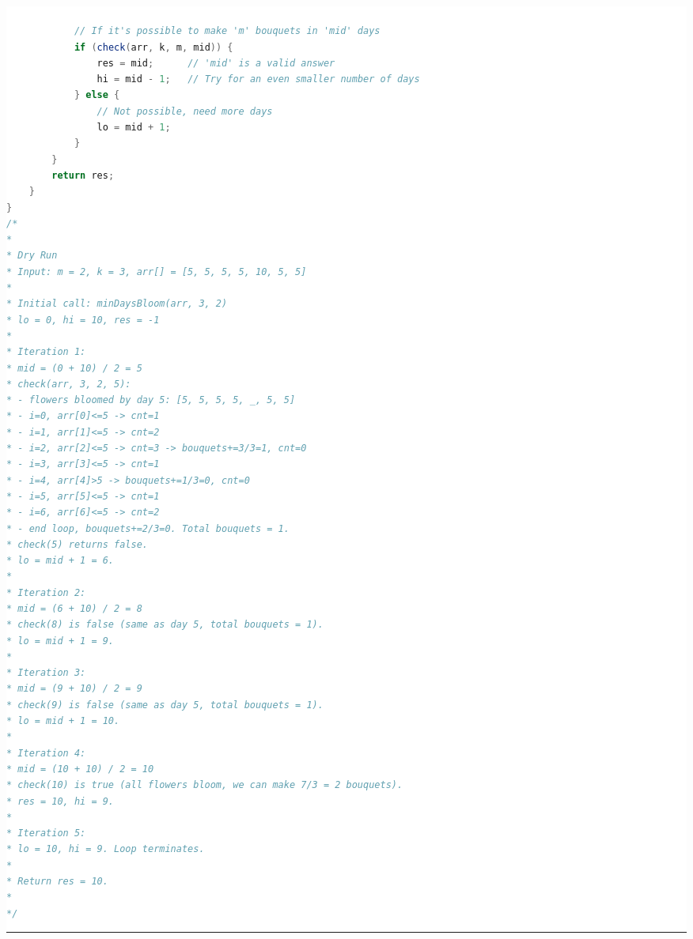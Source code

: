 ```java

            // If it's possible to make 'm' bouquets in 'mid' days
            if (check(arr, k, m, mid)) {
                res = mid;      // 'mid' is a valid answer
                hi = mid - 1;   // Try for an even smaller number of days
            } else {
                // Not possible, need more days
                lo = mid + 1;
            }
        }
        return res;
    }
}
/*
*
* Dry Run
* Input: m = 2, k = 3, arr[] = [5, 5, 5, 5, 10, 5, 5]
*
* Initial call: minDaysBloom(arr, 3, 2)
* lo = 0, hi = 10, res = -1
*
* Iteration 1:
* mid = (0 + 10) / 2 = 5
* check(arr, 3, 2, 5):
* - flowers bloomed by day 5: [5, 5, 5, 5, _, 5, 5]
* - i=0, arr[0]<=5 -> cnt=1
* - i=1, arr[1]<=5 -> cnt=2
* - i=2, arr[2]<=5 -> cnt=3 -> bouquets+=3/3=1, cnt=0
* - i=3, arr[3]<=5 -> cnt=1
* - i=4, arr[4]>5 -> bouquets+=1/3=0, cnt=0
* - i=5, arr[5]<=5 -> cnt=1
* - i=6, arr[6]<=5 -> cnt=2
* - end loop, bouquets+=2/3=0. Total bouquets = 1.
* check(5) returns false.
* lo = mid + 1 = 6.
*
* Iteration 2:
* mid = (6 + 10) / 2 = 8
* check(8) is false (same as day 5, total bouquets = 1).
* lo = mid + 1 = 9.
*
* Iteration 3:
* mid = (9 + 10) / 2 = 9
* check(9) is false (same as day 5, total bouquets = 1).
* lo = mid + 1 = 10.
*
* Iteration 4:
* mid = (10 + 10) / 2 = 10
* check(10) is true (all flowers bloom, we can make 7/3 = 2 bouquets).
* res = 10, hi = 9.
*
* Iteration 5:
* lo = 10, hi = 9. Loop terminates.
*
* Return res = 10.
*
*/
```

---